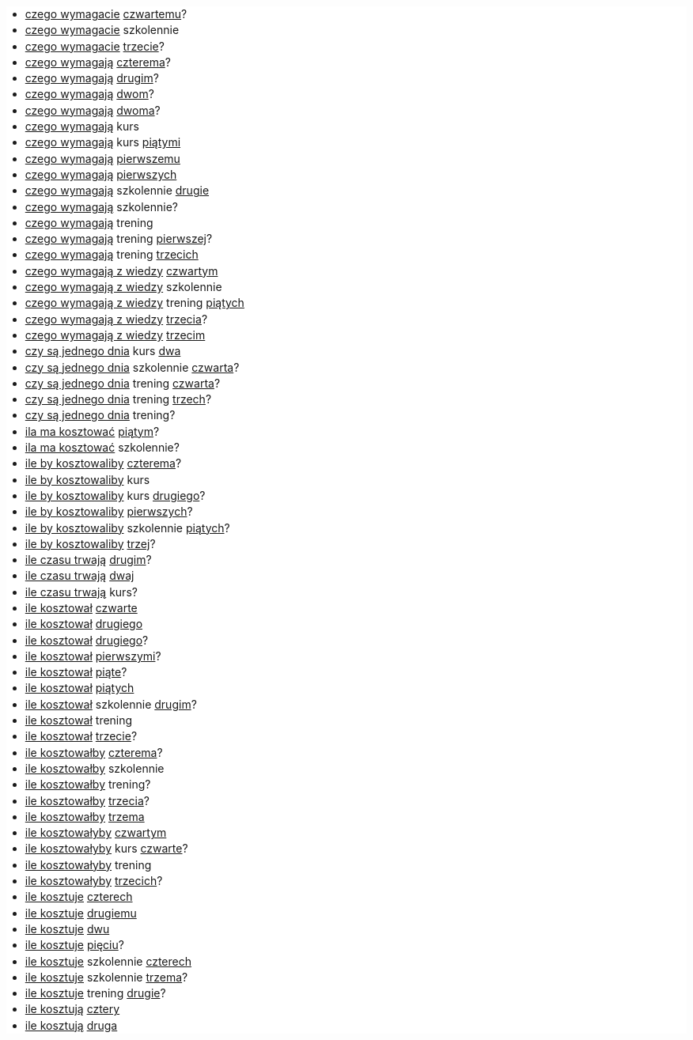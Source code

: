 - [czego wymagacie](attribute) [czwartemu](mention)?
- [czego wymagacie](attribute) szkolennie
- [czego wymagacie](attribute) [trzecie](mention)?
- [czego wymagają](attribute) [czterema](mention)?
- [czego wymagają](attribute) [drugim](mention)?
- [czego wymagają](attribute) [dwom](mention)?
- [czego wymagają](attribute) [dwoma](mention)?
- [czego wymagają](attribute) kurs
- [czego wymagają](attribute) kurs [piątymi](mention)
- [czego wymagają](attribute) [pierwszemu](mention)
- [czego wymagają](attribute) [pierwszych](mention)
- [czego wymagają](attribute) szkolennie [drugie](mention)
- [czego wymagają](attribute) szkolennie?
- [czego wymagają](attribute) trening
- [czego wymagają](attribute) trening [pierwszej](mention)?
- [czego wymagają](attribute) trening [trzecich](mention)
- [czego wymagają z wiedzy](attribute) [czwartym](mention)
- [czego wymagają z wiedzy](attribute) szkolennie
- [czego wymagają z wiedzy](attribute) trening [piątych](mention)
- [czego wymagają z wiedzy](attribute) [trzecia](mention)?
- [czego wymagają z wiedzy](attribute) [trzecim](mention)
- [czy są jednego dnia](attribute) kurs [dwa](mention)
- [czy są jednego dnia](attribute) szkolennie [czwarta](mention)?
- [czy są jednego dnia](attribute) trening [czwarta](mention)?
- [czy są jednego dnia](attribute) trening [trzech](mention)?
- [czy są jednego dnia](attribute) trening?
- [ila ma kosztować](attribute) [piątym](mention)?
- [ila ma kosztować](attribute) szkolennie?
- [ile by kosztowaliby](attribute) [czterema](mention)?
- [ile by kosztowaliby](attribute) kurs
- [ile by kosztowaliby](attribute) kurs [drugiego](mention)?
- [ile by kosztowaliby](attribute) [pierwszych](mention)?
- [ile by kosztowaliby](attribute) szkolennie [piątych](mention)?
- [ile by kosztowaliby](attribute) [trzej](mention)?
- [ile czasu trwają](attribute) [drugim](mention)?
- [ile czasu trwają](attribute) [dwaj](mention)
- [ile czasu trwają](attribute) kurs?
- [ile kosztował](attribute) [czwarte](mention)
- [ile kosztował](attribute) [drugiego](mention)
- [ile kosztował](attribute) [drugiego](mention)?
- [ile kosztował](attribute) [pierwszymi](mention)?
- [ile kosztował](attribute) [piąte](mention)?
- [ile kosztował](attribute) [piątych](mention)
- [ile kosztował](attribute) szkolennie [drugim](mention)?
- [ile kosztował](attribute) trening
- [ile kosztował](attribute) [trzecie](mention)?
- [ile kosztowałby](attribute) [czterema](mention)?
- [ile kosztowałby](attribute) szkolennie
- [ile kosztowałby](attribute) trening?
- [ile kosztowałby](attribute) [trzecia](mention)?
- [ile kosztowałby](attribute) [trzema](mention)
- [ile kosztowałyby](attribute) [czwartym](mention)
- [ile kosztowałyby](attribute) kurs [czwarte](mention)?
- [ile kosztowałyby](attribute) trening
- [ile kosztowałyby](attribute) [trzecich](mention)?
- [ile kosztuje](attribute) [czterech](mention)
- [ile kosztuje](attribute) [drugiemu](mention)
- [ile kosztuje](attribute) [dwu](mention)
- [ile kosztuje](attribute) [pięciu](mention)?
- [ile kosztuje](attribute) szkolennie [czterech](mention)
- [ile kosztuje](attribute) szkolennie [trzema](mention)?
- [ile kosztuje](attribute) trening [drugie](mention)?
- [ile kosztują](attribute) [cztery](mention)
- [ile kosztują](attribute) [druga](mention)